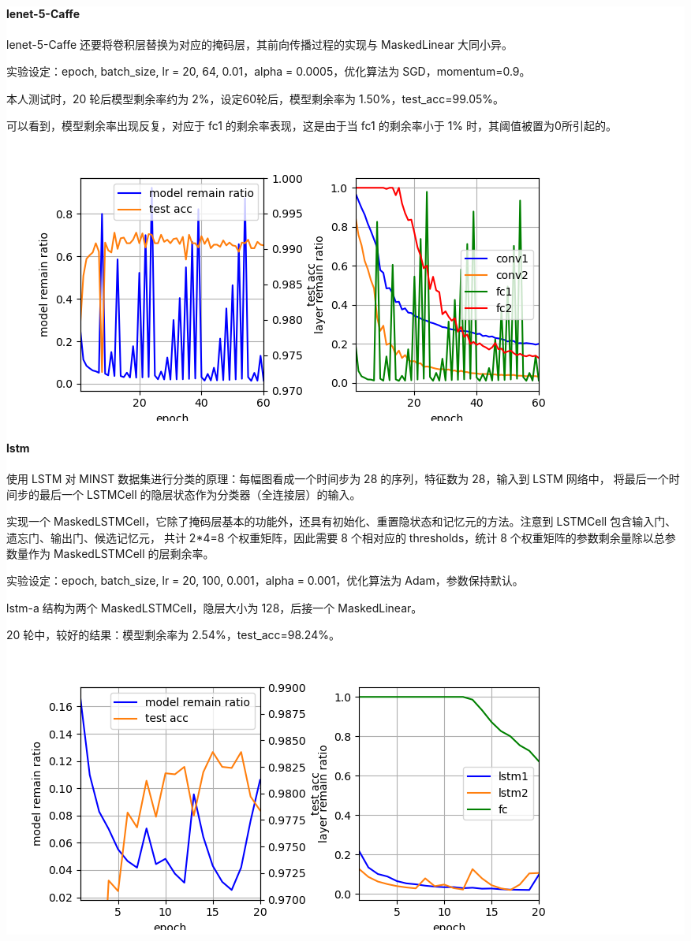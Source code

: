 #### lenet-5-Caffe

lenet-5-Caffe 还要将卷积层替换为对应的掩码层，其前向传播过程的实现与 MaskedLinear 大同小异。

实验设定：epoch, batch_size, lr = 20, 64, 0.01，alpha = 0.0005，优化算法为 SGD，momentum=0.9。

本人测试时，20 轮后模型剩余率约为 2%，设定60轮后，模型剩余率为 1.50%，test_acc=99.05%。

可以看到，模型剩余率出现反复，对应于 fc1 的剩余率表现，这是由于当 fc1 的剩余率小于 1% 时，其阈值被置为0所引起的。

![png](./res/lenet-5_60.png)

#### lstm

使用 LSTM 对 MINST 数据集进行分类的原理：每幅图看成一个时间步为 28 的序列，特征数为 28，输入到 LSTM 网络中，
将最后一个时间步的最后一个 LSTMCell 的隐层状态作为分类器（全连接层）的输入。

实现一个 MaskedLSTMCell，它除了掩码层基本的功能外，还具有初始化、重置隐状态和记忆元的方法。注意到 LSTMCell 包含输入门、遗忘门、输出门、候选记忆元，
共计 2*4=8 个权重矩阵，因此需要 8 个相对应的 thresholds，统计 8 个权重矩阵的参数剩余量除以总参数量作为 MaskedLSTMCell 的层剩余率。

实验设定：epoch, batch_size, lr = 20, 100, 0.001，alpha = 0.001，优化算法为 Adam，参数保持默认。

lstm-a 结构为两个 MaskedLSTMCell，隐层大小为 128，后接一个 MaskedLinear。

20 轮中，较好的结果：模型剩余率为 2.54%，test_acc=98.24%。

![png](./res/lstm_masked-a.png)
